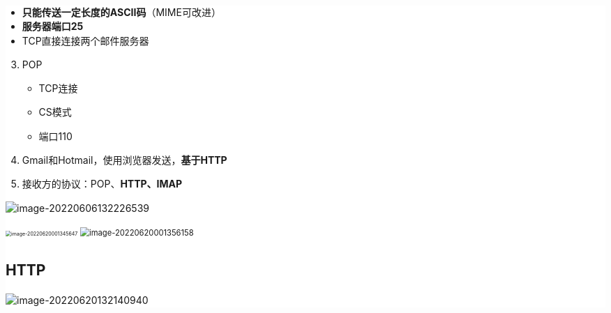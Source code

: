    * **只能传送一定长度的ASCII码**（MIME可改进）
   * **服务器端口25**
   * TCP直接连接两个邮件服务器

3. POP

   * TCP连接

   * CS模式
   * 端口110

4. Gmail和Hotmail，使用浏览器发送，**基于HTTP**

5. 接收方的协议：POP、**HTTP、IMAP**

![image-20220606132226539](C:\Users\29185\AppData\Roaming\Typora\typora-user-images\image-20220606132226539.png)

<img src="C:\Users\29185\AppData\Roaming\Typora\typora-user-images\image-20220620001345647.png" alt="image-20220620001345647" style="zoom:50%;" />

<img src="C:\Users\29185\AppData\Roaming\Typora\typora-user-images\image-20220620001356158.png" alt="image-20220620001356158" style="zoom:80%;" />





## HTTP

![image-20220620132140940](C:\Users\29185\AppData\Roaming\Typora\typora-user-images\image-20220620132140940.png)
